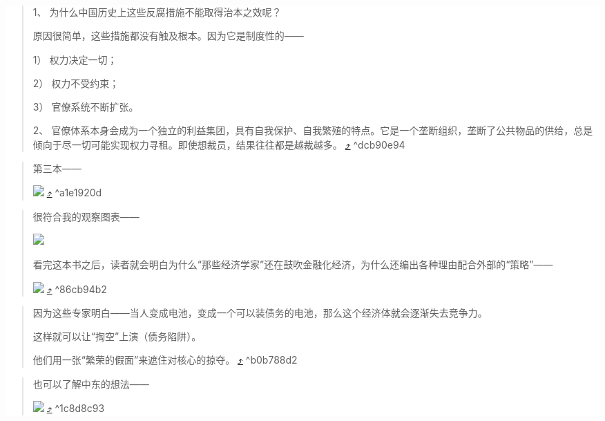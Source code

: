 > 1、 为什么中国历史上这些反腐措施不能取得治本之效呢？
> 
> 原因很简单，这些措施都没有触及根本。因为它是制度性的——
> 
> 1） 权力决定一切；
> 
> 2） 权力不受约束；
> 
> 3） 官僚系统不断扩张。
> 
> 2、 官僚体系本身会成为一个独立的利益集团，具有自我保护、自我繁殖的特点。它是一个垄断组织，垄断了公共物品的供给，总是倾向于尽一切可能实现权力寻租。即使想裁员，结果往往都是越裁越多。 [⤴️](https://omnivore.app/me/https-zhuanlan-zhihu-com-p-660749014-18b6abcf9ca#dcb90e94-7a82-454e-8729-54fb322e77e2)  ^dcb90e94

> 第三本——
> 
> ![](https://proxy-prod.omnivore-image-cache.app/695x646,sspyu-6tNK4VwZx7wMDLw6RESyDpMKQyvzSZHEAMA0Mg/https://pic1.zhimg.com/v2-40a04d66a1c90f213f6dd058b313249c_b.jpg) [⤴️](https://omnivore.app/me/https-zhuanlan-zhihu-com-p-660749014-18b6abcf9ca#a1e1920d-f30a-4448-852f-30c41f1c89f9)  ^a1e1920d

> 很符合我的观察图表——
> 
> ![](https://proxy-prod.omnivore-image-cache.app/700x404,spe855SnjXkJL4zyFcrt0wW3YqIiy8tNNhjriUDoZ3Ew/https://pic4.zhimg.com/v2-b57d41cf55fe2d2bacfb6b1d3312278b_b.jpg)
> 
> 看完这本书之后，读者就会明白为什么“那些经济学家”还在鼓吹金融化经济，为什么还编出各种理由配合外部的“策略”——
> 
> ![](https://proxy-prod.omnivore-image-cache.app/742x543,sbXANv2VRUwdmtIk3brkAXvODsRBLYrcEjlyfWnA_9lk/https://pic1.zhimg.com/v2-0afe36b920ab3e8aea1203a34c9f851c_b.jpg) [⤴️](https://omnivore.app/me/https-zhuanlan-zhihu-com-p-660749014-18b6abcf9ca#86cb94b2-af96-4464-aee8-c5a89b67645f)  ^86cb94b2

> 因为这些专家明白——当人变成电池，变成一个可以装债务的电池，那么这个经济体就会逐渐失去竞争力。
> 
> 这样就可以让“掏空”上演（债务陷阱）。  
> 
> 他们用一张“繁荣的假面”来遮住对核心的掠夺。 [⤴️](https://omnivore.app/me/https-zhuanlan-zhihu-com-p-660749014-18b6abcf9ca#b0b788d2-9e52-43e6-a5e0-51ff8eead444)  ^b0b788d2

> 也可以了解中东的想法——  
> 
> ![](https://proxy-prod.omnivore-image-cache.app/800x886,sP3WkL0IPyQprT1N13gLhvk9kEbzOjdXKeoq522EakB4/https://pic4.zhimg.com/v2-af3ead7468dc5f9eae28fefdf92edf9f_b.jpg) [⤴️](https://omnivore.app/me/https-zhuanlan-zhihu-com-p-660749014-18b6abcf9ca#1c8d8c93-e0b4-49a6-a543-0aa1822459f8)  ^1c8d8c93

